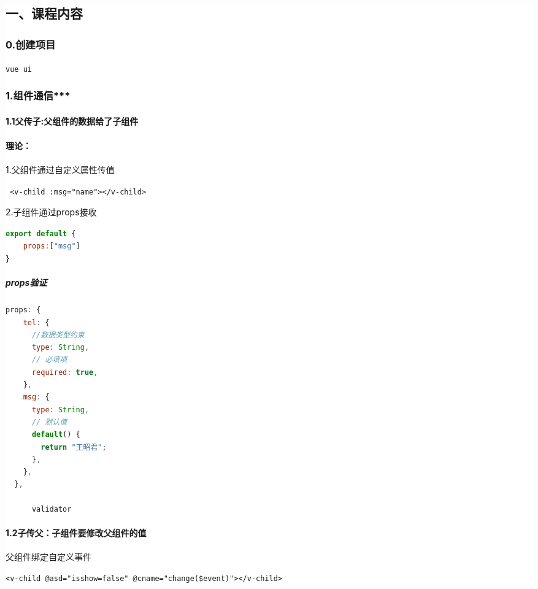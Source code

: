## 一、课程内容

### 0.创建项目

```
vue ui
```

### 1.组件通信***

#### 1.1父传子:父组件的数据给了子组件

#### 理论：

1.父组件通过自定义属性传值

```vue
 <v-child :msg="name"></v-child>
```

2.子组件通过props接收

```js
export default {
    props:["msg"]
}
```

##### props验证

```js
props: {
    tel: {
      //数据类型约束
      type: String,
      // 必填项
      required: true,
    },
    msg: {
      type: String,
      // 默认值
      default() {
        return "王昭君";
      },
    },
  },
      
      validator
```

#### 1.2子传父：子组件要修改父组件的值

父组件绑定自定义事件

```vue
<v-child @asd="isshow=false" @cname="change($event)"></v-child>
```

